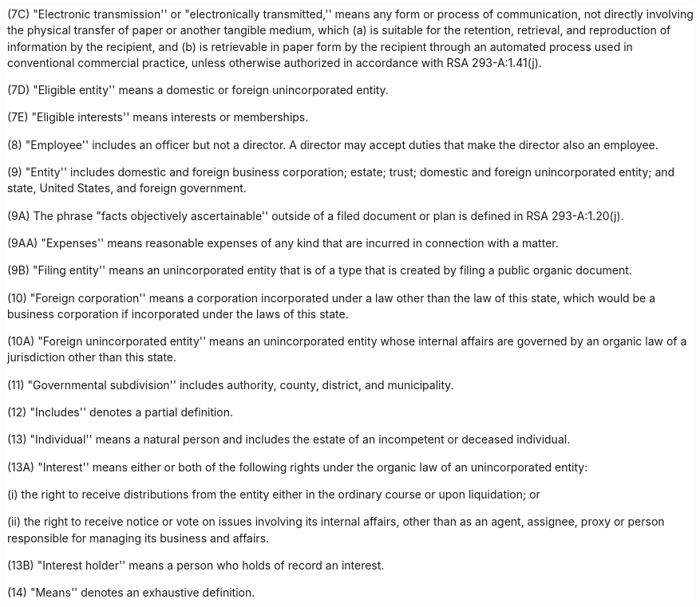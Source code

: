 (7C) "Electronic transmission'' or "electronically transmitted,''
means any form or process of communication, not directly involving the
physical transfer of paper or another tangible medium, which (a) is
suitable for the retention, retrieval, and reproduction of information
by the recipient, and (b) is retrievable in paper form by the recipient
through an automated process used in conventional commercial practice,
unless otherwise authorized in accordance with RSA 293-A:1.41(j).
                                             
 (7D) "Eligible entity'' means a domestic or foreign unincorporated
entity.
                                             
 (7E) "Eligible interests'' means interests or memberships.
                                             
 (8) "Employee'' includes an officer but not a director. A director
may accept duties that make the director also an employee.
                                             
 (9) "Entity'' includes domestic and foreign business corporation;
estate; trust; domestic and foreign unincorporated entity; and state,
United States, and foreign government.
                                             
 (9A) The phrase "facts objectively ascertainable'' outside of a
filed document or plan is defined in RSA 293-A:1.20(j).
                                             
 (9AA) "Expenses'' means reasonable expenses of any kind that are
incurred in connection with a matter.
                                             
 (9B) "Filing entity'' means an unincorporated entity that is of a
type that is created by filing a public organic document.
                                             
 (10) "Foreign corporation'' means a corporation incorporated under a
law other than the law of this state, which would be a business
corporation if incorporated under the laws of this state.
                                             
 (10A) "Foreign unincorporated entity'' means an unincorporated
entity whose internal affairs are governed by an organic law of a
jurisdiction other than this state.
                                             
 (11) "Governmental subdivision'' includes authority, county,
district, and municipality.
                                             
 (12) "Includes'' denotes a partial definition.
                                             
 (13) "Individual'' means a natural person and includes the estate of
an incompetent or deceased individual.
                                             
 (13A) "Interest'' means either or both of the following rights under
the organic law of an unincorporated entity:
                                             
 (i) the right to receive distributions from the entity either in
the ordinary course or upon liquidation; or
                                             
 (ii) the right to receive notice or vote on issues involving its
internal affairs, other than as an agent, assignee, proxy or person
responsible for managing its business and affairs.
                                             
 (13B) "Interest holder'' means a person who holds of record an
interest.
                                             
 (14) "Means'' denotes an exhaustive definition.
                                             